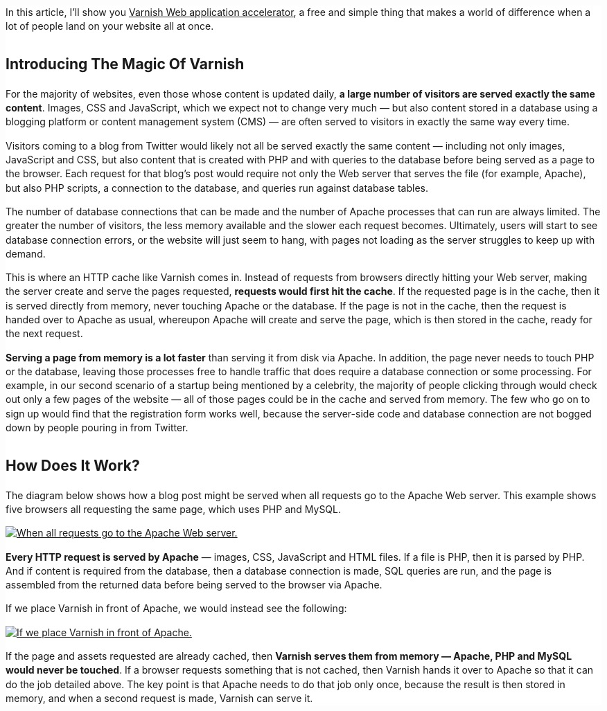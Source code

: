 In this article, I’ll show you <a href="https://www.varnish-cache.org/">Varnish Web application accelerator</a>, a free and simple thing that makes a world of difference when a lot of people land on your website all at once.</p>

## Introducing The Magic Of Varnish

For the majority of websites, even those whose content is updated daily, <strong>a large number of visitors are served exactly the same content</strong>. Images, CSS and JavaScript, which we expect not to change very much — but also content stored in a database using a blogging platform or content management system (CMS) — are often served to visitors in exactly the same way every time.

Visitors coming to a blog from Twitter would likely not all be served exactly the same content — including not only images, JavaScript and CSS, but also content that is created with PHP and with queries to the database before being served as a page to the browser. Each request for that blog’s post would require not only the Web server that serves the file (for example, Apache), but also PHP scripts, a connection to the database, and queries run against database tables.

The number of database connections that can be made and the number of Apache processes that can run are always limited. The greater the number of visitors, the less memory available and the slower each request becomes. Ultimately, users will start to see database connection errors, or the website will just seem to hang, with pages not loading as the server struggles to keep up with demand.

This is where an HTTP cache like Varnish comes in. Instead of requests from browsers directly hitting your Web server, making the server create and serve the pages requested, <strong>requests would first hit the cache</strong>. If the requested page is in the cache, then it is served directly from memory, never touching Apache or the database. If the page is not in the cache, then the request is handed over to Apache as usual, whereupon Apache will create and serve the page, which is then stored in the cache, ready for the next request.

<strong>Serving a page from memory is a lot faster</strong> than serving it from disk via Apache. In addition, the page never needs to touch PHP or the database, leaving those processes free to handle traffic that does require a database connection or some processing. For example, in our second scenario of a startup being mentioned by a celebrity, the majority of people clicking through would check out only a few pages of the website — all of those pages could be in the cache and served from memory. The few who go on to sign up would find that the registration form works well, because the server-side code and database connection are not bogged down by people pouring in from Twitter.</p>

## How Does It Work?

The diagram below shows how a blog post might be served when all requests go to the Apache Web server. This example shows five browsers all requesting the same page, which uses PHP and MySQL.

<a href="https://archive.smashing.media/assets/344dbf88-fdf9-42bb-adb4-46f01eedd629/3bc40444-a685-4c9a-9660-5b5b444c098d/no-varnish-opt.png"><img loading="lazy" decoding="async" class="140102 size-full" src="https://archive.smashing.media/assets/344dbf88-fdf9-42bb-adb4-46f01eedd629/12e0dad4-e290-44e6-8f5c-81bb8e87f87d/no-varnish-500-opt.png" alt="When all requests go to the Apache Web server." width="500" height="360" /></a>

<strong>Every HTTP request is served by Apache</strong> — images, CSS, JavaScript and HTML files. If a file is PHP, then it is parsed by PHP. And if content is required from the database, then a database connection is made, SQL queries are run, and the page is assembled from the returned data before being served to the browser via Apache.

If we place Varnish in front of Apache, we would instead see the following:

<a href="https://archive.smashing.media/assets/344dbf88-fdf9-42bb-adb4-46f01eedd629/ec482754-41bc-46a1-b9ba-117551ba689b/with-varnish-opt.png"><img loading="lazy" decoding="async" class="140104" src="https://archive.smashing.media/assets/344dbf88-fdf9-42bb-adb4-46f01eedd629/f576aa51-d9f3-42e3-bf5b-65d7d1da5b16/with-varnish-500-opt.png" alt="If we place Varnish in front of Apache." width="500" height="449" /></a>

If the page and assets requested are already cached, then <strong>Varnish serves them from memory — Apache, PHP and MySQL would never be touched</strong>. If a browser requests something that is not cached, then Varnish hands it over to Apache so that it can do the job detailed above. The key point is that Apache needs to do that job only once, because the result is then stored in memory, and when a second request is made, Varnish can serve it.
